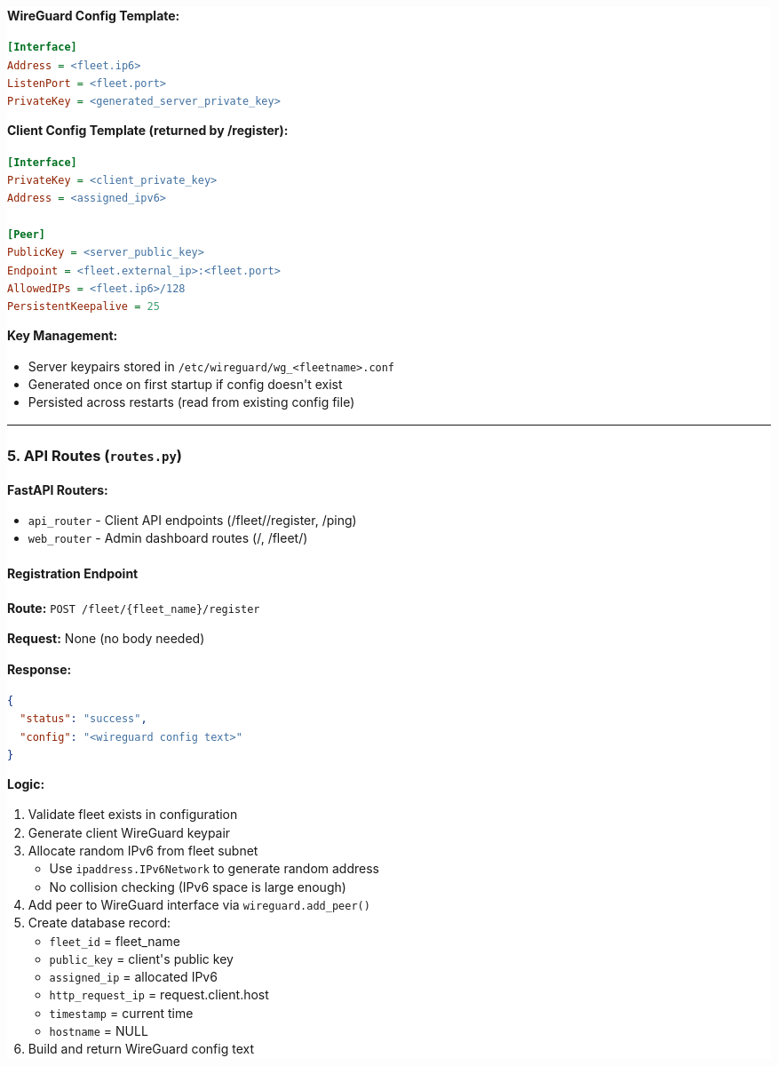 **WireGuard Config Template:**
```ini
[Interface]
Address = <fleet.ip6>
ListenPort = <fleet.port>
PrivateKey = <generated_server_private_key>
```

**Client Config Template (returned by /register):**
```ini
[Interface]
PrivateKey = <client_private_key>
Address = <assigned_ipv6>

[Peer]
PublicKey = <server_public_key>
Endpoint = <fleet.external_ip>:<fleet.port>
AllowedIPs = <fleet.ip6>/128
PersistentKeepalive = 25
```

**Key Management:**
- Server keypairs stored in `/etc/wireguard/wg_<fleetname>.conf`
- Generated once on first startup if config doesn't exist
- Persisted across restarts (read from existing config file)

---

### 5. API Routes (`routes.py`)

**FastAPI Routers:**
- `api_router` - Client API endpoints (/fleet/<name>/register, /ping)
- `web_router` - Admin dashboard routes (/, /fleet/<name>)

#### Registration Endpoint

**Route:** `POST /fleet/{fleet_name}/register`

**Request:** None (no body needed)

**Response:**
```json
{
  "status": "success",
  "config": "<wireguard config text>"
}
```

**Logic:**
1. Validate fleet exists in configuration
2. Generate client WireGuard keypair
3. Allocate random IPv6 from fleet subnet
   - Use `ipaddress.IPv6Network` to generate random address
   - No collision checking (IPv6 space is large enough)
4. Add peer to WireGuard interface via `wireguard.add_peer()`
5. Create database record:
   - `fleet_id` = fleet_name
   - `public_key` = client's public key
   - `assigned_ip` = allocated IPv6
   - `http_request_ip` = request.client.host
   - `timestamp` = current time
   - `hostname` = NULL
6. Build and return WireGuard config text
